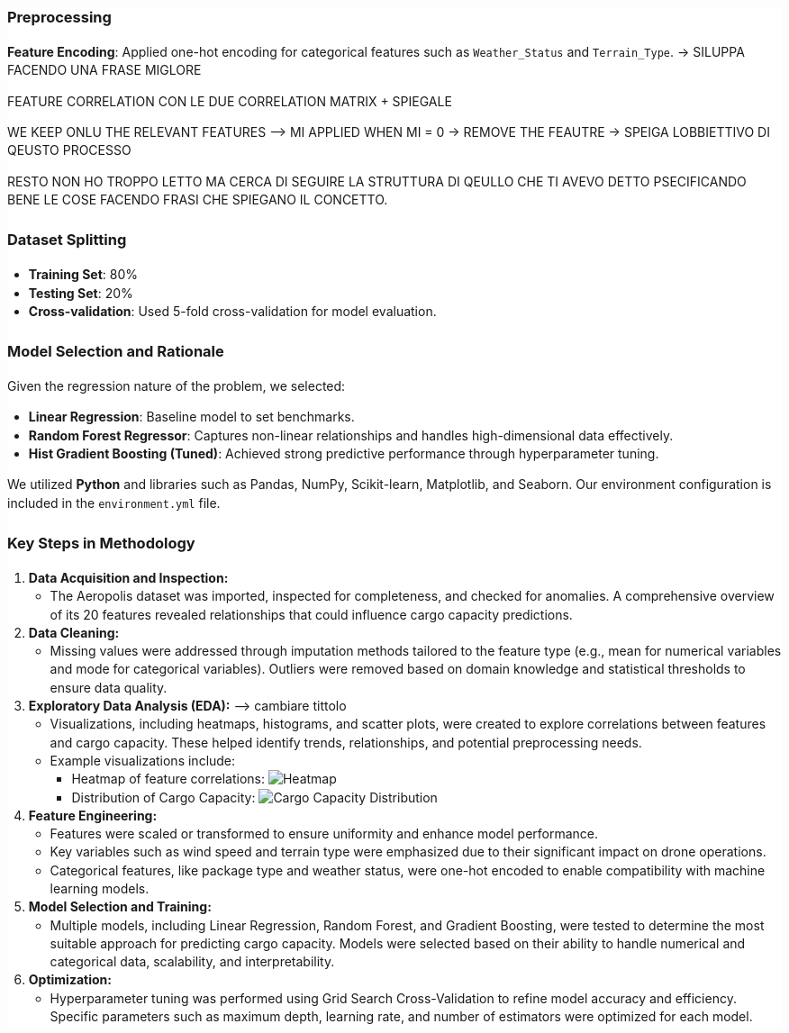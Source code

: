 ### Preprocessing
**Feature Encoding**:
Applied one-hot encoding for categorical features such as `Weather_Status` and `Terrain_Type`.
-> SILUPPA FACENDO UNA FRASE MIGLORE 

FEATURE CORRELATION CON LE DUE CORRELATION MATRIX + SPIEGALE 

WE KEEP ONLU THE RELEVANT FEATURES --> MI APPLIED WHEN MI = 0 -> REMOVE THE FEAUTRE -> SPEIGA LOBBIETTIVO DI QEUSTO PROCESSO


RESTO NON HO TROPPO LETTO MA CERCA DI SEGUIRE LA STRUTTURA DI QEULLO CHE TI AVEVO DETTO PSECIFICANDO BENE LE COSE FACENDO FRASI CHE SPIEGANO IL CONCETTO. 
### Dataset Splitting
- **Training Set**: 80%
- **Testing Set**: 20%
- **Cross-validation**: Used 5-fold cross-validation for model evaluation.

### Model Selection and Rationale

Given the regression nature of the problem, we selected:
- **Linear Regression**: Baseline model to set benchmarks.
- **Random Forest Regressor**: Captures non-linear relationships and handles high-dimensional data effectively.
- **Hist Gradient Boosting (Tuned)**: Achieved strong predictive performance through hyperparameter tuning.

We utilized **Python** and libraries such as Pandas, NumPy, Scikit-learn, Matplotlib, and Seaborn. Our environment configuration is included in the `environment.yml` file.



### Key Steps in Methodology
1. **Data Acquisition and Inspection:**
   - The Aeropolis dataset was imported, inspected for completeness, and checked for anomalies. A comprehensive overview of its 20 features revealed relationships that could influence cargo capacity predictions. 
2. **Data Cleaning:**
   - Missing values were addressed through imputation methods tailored to the feature type (e.g., mean for numerical variables and mode for categorical variables). Outliers were removed based on domain knowledge and statistical thresholds to ensure data quality.
3. **Exploratory Data Analysis (EDA):** --> cambiare tittolo 
   - Visualizations, including heatmaps, histograms, and scatter plots, were created to explore correlations between features and cargo capacity. These helped identify trends, relationships, and potential preprocessing needs.
   - Example visualizations include:
     - Heatmap of feature correlations:
       ![Heatmap](images/heatmap.png "Heatmap of Feature Correlations")
     - Distribution of Cargo Capacity:
       ![Cargo Capacity Distribution](images/cargo_distribution.png "Cargo Capacity Distribution")
4. **Feature Engineering:**
   - Features were scaled or transformed to ensure uniformity and enhance model performance.
   - Key variables such as wind speed and terrain type were emphasized due to their significant impact on drone operations.
   - Categorical features, like package type and weather status, were one-hot encoded to enable compatibility with machine learning models.
5. **Model Selection and Training:**
   - Multiple models, including Linear Regression, Random Forest, and Gradient Boosting, were tested to determine the most suitable approach for predicting cargo capacity. Models were selected based on their ability to handle numerical and categorical data, scalability, and interpretability.
6. **Optimization:**
   - Hyperparameter tuning was performed using Grid Search Cross-Validation to refine model accuracy and efficiency. Specific parameters such as maximum depth, learning rate, and number of estimators were optimized for each model.